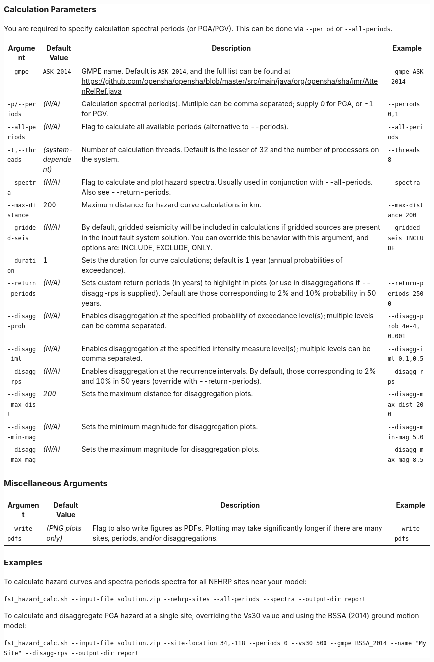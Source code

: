 ### Calculation Parameters

You are required to specify calculation spectral periods (or PGA/PGV). This can be done via `--period` or `--all-periods`.

| Argument | Default Value | Description | Example |
|---|---|---|---|
| `--gmpe` | `ASK_2014` | GMPE name. Default is `ASK_2014`, and the full list can be found at https://github.com/opensha/opensha/blob/master/src/main/java/org/opensha/sha/imr/AttenRelRef.java | `--gmpe ASK_2014` |
| `-p/--periods` | _(N/A)_ | Calculation spectral period(s). Mutliple can be comma separated; supply 0 for PGA, or -1 for PGV. | `--periods 0,1` |
| `--all-periods` | _(N/A)_ | Flag to calculate all available periods (alternative to --periods). | `--all-periods` |
| `-t,--threads` | _(system-dependent)_ | Number of calculation threads. Default is the lesser of 32 and the number of processors on the system. | `--threads 8` |
| `--spectra` | _(N/A)_ | Flag to calculate and plot hazard spectra. Usually used in conjunction with --all-periods. Also see --return-periods. | `--spectra` |
| `--max-distance` | 200 | Maximum distance for hazard curve calculations in km. | `--max-distance 200` |
| `--gridded-seis` | _(N/A)_ | By default, gridded seismicity will be included in calculations if gridded sources are present in the input fault system solution. You can override this behavior with this argument, and options are: INCLUDE, EXCLUDE, ONLY. | `--gridded-seis INCLUDE` |
| `--duration` | 1 | Sets the duration for curve calculations; default is 1 year (annual probabilities of exceedance). | `--` |
| `--return-periods` | _(N/A)_ | Sets custom return periods (in years) to highlight in plots (or use in disaggregations if --disagg-rps is supplied). Default are those corresponding to 2% and 10% probability in 50 years. | `--return-periods 2500` |
| `--disagg-prob` | _(N/A)_ | Enables disaggregation at the specified probability of exceedance level(s); multiple levels can be comma separated. | `--disagg-prob 4e-4,0.001` |
| `--disagg-iml` | _(N/A)_ | Enables disaggregation at the specified intensity measure level(s); multiple levels can be comma separated. | `--disagg-iml 0.1,0.5` |
| `--disagg-rps` | _(N/A)_ | Enables disaggregation at the recurrence intervals. By default, those corresponding to 2% and 10% in 50 years (override with --return-periods). | `--disagg-rps` |
| `--disagg-max-dist` | _200_ | Sets the maximum distance for disaggregation plots. | `--disagg-max-dist 200` |
| `--disagg-min-mag` | _(N/A)_ | Sets the minimum magnitude for disaggregation plots. | `--disagg-min-mag 5.0` |
| `--disagg-max-mag` | _(N/A)_ | Sets the maximum magnitude for disaggregation plots. | `--disagg-max-mag 8.5` |

### Miscellaneous Arguments

| Argument | Default Value | Description | Example |
|---|---|---|---|
| `--write-pdfs` | _(PNG plots only)_ | Flag to also write figures as PDFs. Plotting may take significantly longer if there are many sites, periods, and/or disaggregations. | `--write-pdfs` |

### Examples

To calculate hazard curves and spectra periods spectra for all NEHRP sites near your model:

```
fst_hazard_calc.sh --input-file solution.zip --nehrp-sites --all-periods --spectra --output-dir report
```

To calculate and disaggregate PGA hazard at a single site, overriding the Vs30 value and using the BSSA (2014) ground motion model:

```
fst_hazard_calc.sh --input-file solution.zip --site-location 34,-118 --periods 0 --vs30 500 --gmpe BSSA_2014 --name "My Site" --disagg-rps --output-dir report
```


